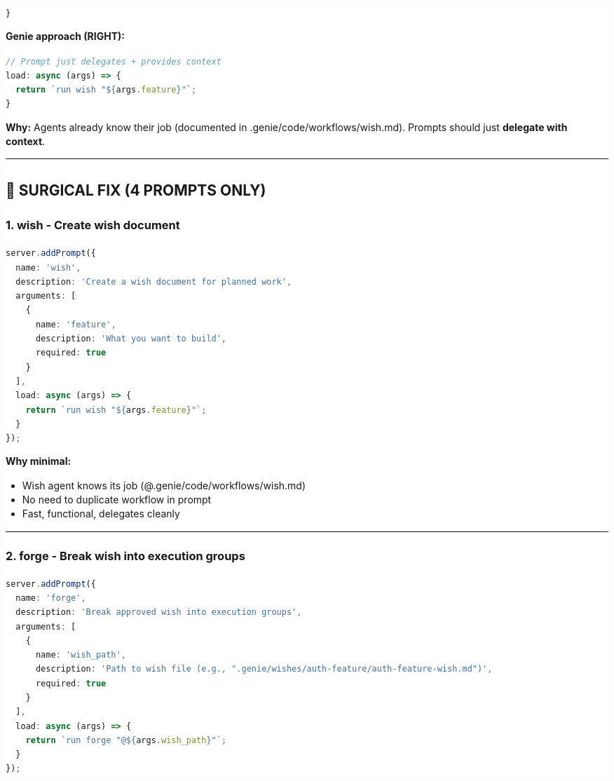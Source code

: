 ```typescript
}
```

**Genie approach (RIGHT):**
```typescript
// Prompt just delegates + provides context
load: async (args) => {
  return `run wish "${args.feature}"`;
}
```

**Why:** Agents already know their job (documented in .genie/code/workflows/wish.md). Prompts should just **delegate with context**.

---

## 🔧 SURGICAL FIX (4 PROMPTS ONLY)

### 1. **wish** - Create wish document
```typescript
server.addPrompt({
  name: 'wish',
  description: 'Create a wish document for planned work',
  arguments: [
    {
      name: 'feature',
      description: 'What you want to build',
      required: true
    }
  ],
  load: async (args) => {
    return `run wish "${args.feature}"`;
  }
});
```

**Why minimal:**
- Wish agent knows its job (@.genie/code/workflows/wish.md)
- No need to duplicate workflow in prompt
- Fast, functional, delegates cleanly

---

### 2. **forge** - Break wish into execution groups
```typescript
server.addPrompt({
  name: 'forge',
  description: 'Break approved wish into execution groups',
  arguments: [
    {
      name: 'wish_path',
      description: 'Path to wish file (e.g., ".genie/wishes/auth-feature/auth-feature-wish.md")',
      required: true
    }
  ],
  load: async (args) => {
    return `run forge "@${args.wish_path}"`;
  }
});
```
